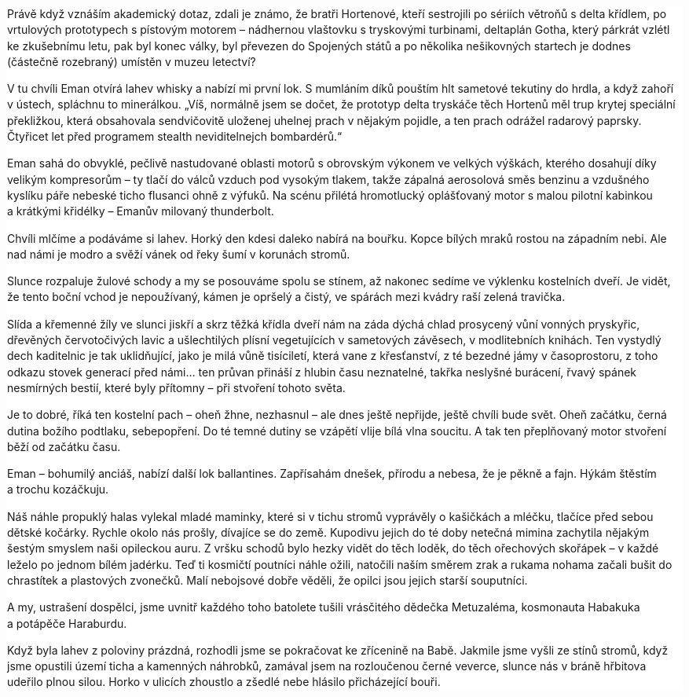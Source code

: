 Právě když vznáším akademický dotaz, zdali je známo, že bratři Hortenové, kteří sestrojili po sériích větroňů s delta křídlem, po vrtu­lových prototypech s pístovým motorem – nádhernou vlaštovku s tryskovými turbinami, deltaplán Gotha, který párkrát vzlétl ke zkušebnímu letu, pak byl konec války, byl převezen do Spojených států a po několika nešikovných startech je dodnes (částečně rozebraný) umístěn v muzeu letectví?

V tu chvíli Eman otvírá lahev whisky a nabízí mi první lok. S mum­láním díků pouštím hlt sametové tekutiny do hrdla, a když zahoří v ústech, spláchnu to minerálkou. „Víš, normálně jsem se dočet, že prototyp delta tryskáče těch Hortenů měl trup krytej speciální překližkou, která obsahovala sendvičovitě uloženej uhelnej prach v nějakým pojidle, a ten prach odrážel radarový paprsky. Čtyřicet let před programem stealth neviditelnejch bombardérů.“

Eman sahá do obvyklé, pečlivě nastudované oblasti motorů s obrov­ským výkonem ve velkých výškách, kterého dosahují díky velikým kompresorům – ty tlačí do válců vzduch pod vysokým tlakem, takže zápalná aerosolová směs benzinu a vzdušného kyslíku páře nebeské ticho flusanci ohně z výfuků. Na scénu přilétá hromotlucký oplášťovaný motor s malou pilotní kabinkou a krátkými křidélky – Emanův milovaný thunderbolt.

  

Chvíli mlčíme a podáváme si lahev. Horký den kdesi daleko nabírá na bouřku. Kopce bílých mraků rostou na západním nebi. Ale nad námi je modro a svěží vánek od řeky šumí v korunách stromů.

Slunce rozpaluje žulové schody a my se posouváme spolu se stínem, až nakonec sedíme ve výklenku kostelních dveří. Je vidět, že tento boční vchod je nepoužívaný, kámen je opršelý a čistý, ve spárách mezi kvádry raší zelená travička.

Slída a křemenné žíly ve slunci jiskří a skrz těžká křídla dveří nám na záda dýchá chlad prosycený vůní vonných pryskyřic, dřevěných červotočivých lavic a ušlechtilých plísní vegetujících v sametových závěsech, v modlitebních knihách. Ten vystydlý dech kaditelnic je tak uklidňující, jako je milá vůně tisíciletí, která vane z křesťanství, z té bezedné jámy v časoprostoru, z toho odkazu stovek generací před námi… ten průvan přináší z hlubin času neznatelné, takřka neslyšné burácení, řvavý spánek nesmírných bestií, které byly přítomny – při stvoření tohoto světa.

Je to dobré, říká ten kostelní pach – oheň žhne, nezhasnul – ale dnes ještě nepřijde, ještě chvíli bude svět. Oheň začátku, černá dutina božího podtlaku, sebepopření. Do té temné dutiny se vzápětí vlije bílá vlna soucitu. A tak ten přeplňovaný motor stvoření běží od začátku času.

  

Eman – bohumilý anciáš, nabízí další lok ballantines. Zapřísahám dnešek, přírodu a nebesa, že je pěkně a fajn. Hýkám štěstím a trochu kozáčkuju.

Náš náhle propuklý halas vylekal mladé maminky, které si v tichu stromů vyprávěly o kašičkách a mléčku, tlačíce před sebou dětské kočárky. Rychle okolo nás prošly, dívajíce se do země. Kupodivu jejich do té doby netečná mimina zachytila nějakým šestým smyslem naši opileckou auru. Z vršku schodů bylo hezky vidět do těch loděk, do těch ořechových skořápek – v každé leželo po jednom bílém jadérku. Teď ti kosmičtí poutníci náhle ožili, natočili naším směrem zrak a rukama nohama začali bušit do chrastítek a plastových zvonečků. Malí nebojsové dobře věděli, že opilci jsou jejich starší souputníci.

A my, ustrašení dospělci, jsme uvnitř každého toho batolete tušili vrásčitého dědečka Metuzaléma, kosmonauta Habakuka a potápěče Haraburdu.

  

Když byla lahev z poloviny prázdná, rozhodli jsme se pokračovat ke zřícenině na Babě. Jakmile jsme vyšli ze stínů stromů, když jsme opustili území ticha a kamenných náhrobků, zamával jsem na rozloučenou černé veverce, slunce nás v bráně hřbitova udeřilo plnou silou. Horko v ulicích zhoustlo a zšedlé nebe hlásilo přicházející bouři.
